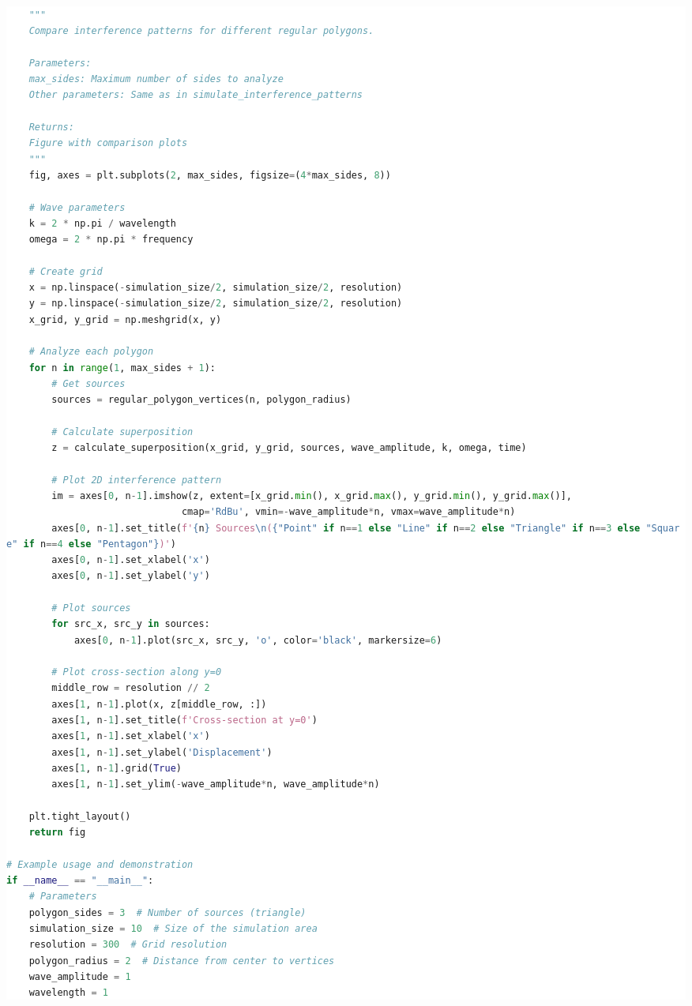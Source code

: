```python
    """
    Compare interference patterns for different regular polygons.
    
    Parameters:
    max_sides: Maximum number of sides to analyze
    Other parameters: Same as in simulate_interference_patterns
    
    Returns:
    Figure with comparison plots
    """
    fig, axes = plt.subplots(2, max_sides, figsize=(4*max_sides, 8))
    
    # Wave parameters
    k = 2 * np.pi / wavelength
    omega = 2 * np.pi * frequency
    
    # Create grid
    x = np.linspace(-simulation_size/2, simulation_size/2, resolution)
    y = np.linspace(-simulation_size/2, simulation_size/2, resolution)
    x_grid, y_grid = np.meshgrid(x, y)
    
    # Analyze each polygon
    for n in range(1, max_sides + 1):
        # Get sources
        sources = regular_polygon_vertices(n, polygon_radius)
        
        # Calculate superposition
        z = calculate_superposition(x_grid, y_grid, sources, wave_amplitude, k, omega, time)
        
        # Plot 2D interference pattern
        im = axes[0, n-1].imshow(z, extent=[x_grid.min(), x_grid.max(), y_grid.min(), y_grid.max()], 
                               cmap='RdBu', vmin=-wave_amplitude*n, vmax=wave_amplitude*n)
        axes[0, n-1].set_title(f'{n} Sources\n({"Point" if n==1 else "Line" if n==2 else "Triangle" if n==3 else "Square" if n==4 else "Pentagon"})')
        axes[0, n-1].set_xlabel('x')
        axes[0, n-1].set_ylabel('y')
        
        # Plot sources
        for src_x, src_y in sources:
            axes[0, n-1].plot(src_x, src_y, 'o', color='black', markersize=6)
        
        # Plot cross-section along y=0
        middle_row = resolution // 2
        axes[1, n-1].plot(x, z[middle_row, :])
        axes[1, n-1].set_title(f'Cross-section at y=0')
        axes[1, n-1].set_xlabel('x')
        axes[1, n-1].set_ylabel('Displacement')
        axes[1, n-1].grid(True)
        axes[1, n-1].set_ylim(-wave_amplitude*n, wave_amplitude*n)
    
    plt.tight_layout()
    return fig

# Example usage and demonstration
if __name__ == "__main__":
    # Parameters
    polygon_sides = 3  # Number of sources (triangle)
    simulation_size = 10  # Size of the simulation area
    resolution = 300  # Grid resolution
    polygon_radius = 2  # Distance from center to vertices
    wave_amplitude = 1
    wavelength = 1
```